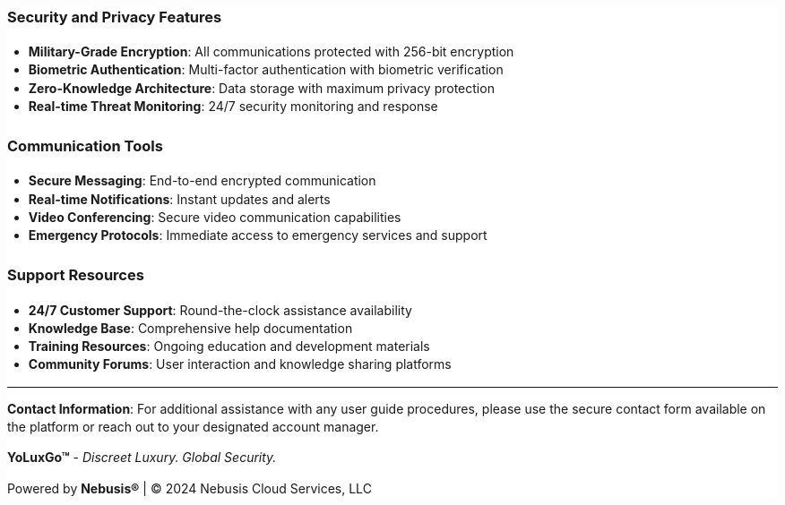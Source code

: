 ### Security and Privacy Features
- **Military-Grade Encryption**: All communications protected with 256-bit encryption
- **Biometric Authentication**: Multi-factor authentication with biometric verification
- **Zero-Knowledge Architecture**: Data storage with maximum privacy protection
- **Real-time Threat Monitoring**: 24/7 security monitoring and response

### Communication Tools
- **Secure Messaging**: End-to-end encrypted communication
- **Real-time Notifications**: Instant updates and alerts
- **Video Conferencing**: Secure video communication capabilities
- **Emergency Protocols**: Immediate access to emergency services and support

### Support Resources
- **24/7 Customer Support**: Round-the-clock assistance availability
- **Knowledge Base**: Comprehensive help documentation
- **Training Resources**: Ongoing education and development materials
- **Community Forums**: User interaction and knowledge sharing platforms

---

**Contact Information**: For additional assistance with any user guide procedures, please use the secure contact form available on the platform or reach out to your designated account manager.

**YoLuxGo™** - *Discreet Luxury. Global Security.*

Powered by **Nebusis®** | © 2024 Nebusis Cloud Services, LLC
